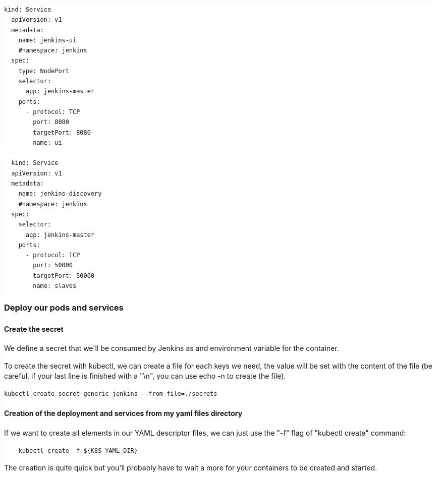 ```
kind: Service
  apiVersion: v1
  metadata:
    name: jenkins-ui
    #namespace: jenkins
  spec:
    type: NodePort
    selector:
      app: jenkins-master
    ports:
      - protocol: TCP
        port: 8080
        targetPort: 8080
        name: ui
---
  kind: Service
  apiVersion: v1
  metadata:
    name: jenkins-discovery
    #namespace: jenkins
  spec:
    selector:
      app: jenkins-master
    ports:
      - protocol: TCP
        port: 50000
        targetPort: 50000
        name: slaves
```
### Deploy our pods and services

#### Create the secret

We define a secret that we'll be consumed by Jenkins as and environment variable for the container.

To create the secret with kubectl, we can create a file for each keys we need, the value will be set with the content of the file (be careful, if your last line is finished with a "\n", you can use echo -n to create the file).
```
kubectl create secret generic jenkins --from-file=./secrets
```

#### Creation of the deployment and services from my yaml files directory

If we want to create all elements in our YAML descriptor files, we can just use the "-f" flag of "kubectl create" command:
```
    kubectl create -f ${K8S_YAML_DIR}
```
The creation is quite quick but you'll probably have to wait a more for your containers to be created and started.
